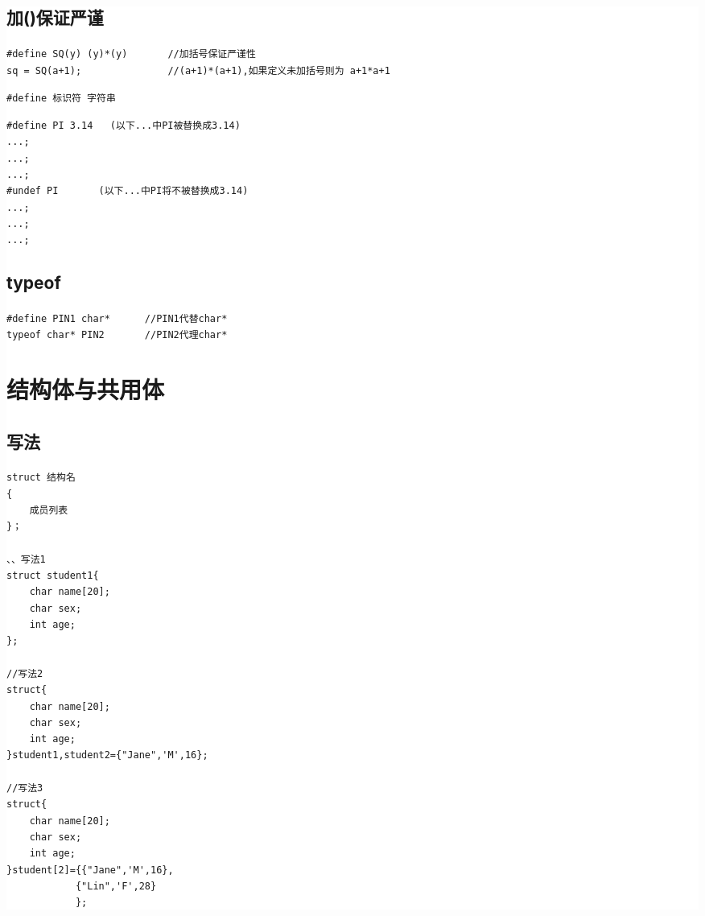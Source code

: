 ## 加()保证严谨

```
#define SQ(y) (y)*(y)  		//加括号保证严谨性
sq = SQ(a+1);				//(a+1)*(a+1),如果定义未加括号则为 a+1*a+1
```



```
#define 标识符 字符串
```

```
#define PI 3.14   (以下...中PI被替换成3.14)
...;
...;
...;
#undef PI		(以下...中PI将不被替换成3.14)
...;
...;
...;
```

## typeof

```
#define PIN1 char*		//PIN1代替char*
typeof char* PIN2		//PIN2代理char*
```

# 结构体与共用体

## 写法

```
struct 结构名
{
	成员列表
}；

、、写法1
struct student1{
	char name[20];
	char sex;
	int age;
};

//写法2
struct{
	char name[20];
	char sex;
	int age;
}student1,student2={"Jane",'M',16};

//写法3
struct{
	char name[20];
	char sex;
	int age;
}student[2]={{"Jane",'M',16},
			{"Lin",'F',28}
			};
```
